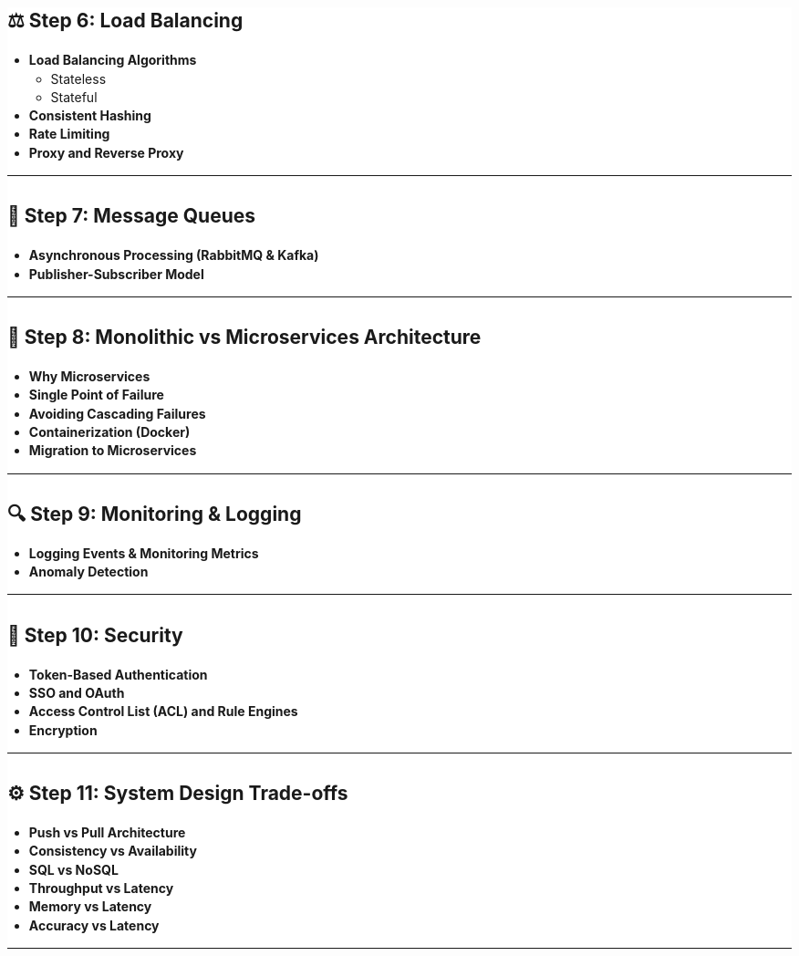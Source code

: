 
## ⚖️ Step 6: Load Balancing

- **Load Balancing Algorithms**
  - Stateless
  - Stateful
- **Consistent Hashing**
- **Rate Limiting**
- **Proxy and Reverse Proxy**

---

## 📩 Step 7: Message Queues

- **Asynchronous Processing (RabbitMQ & Kafka)**
- **Publisher-Subscriber Model**

---

## 🧩 Step 8: Monolithic vs Microservices Architecture

- **Why Microservices**
- **Single Point of Failure**
- **Avoiding Cascading Failures**
- **Containerization (Docker)**
- **Migration to Microservices**

---

## 🔍 Step 9: Monitoring & Logging

- **Logging Events & Monitoring Metrics**
- **Anomaly Detection**

---

## 🔐 Step 10: Security

- **Token-Based Authentication**
- **SSO and OAuth**
- **Access Control List (ACL) and Rule Engines**
- **Encryption**

---

## ⚙️ Step 11: System Design Trade-offs

- **Push vs Pull Architecture**
- **Consistency vs Availability**
- **SQL vs NoSQL**
- **Throughput vs Latency**
- **Memory vs Latency**
- **Accuracy vs Latency**

---